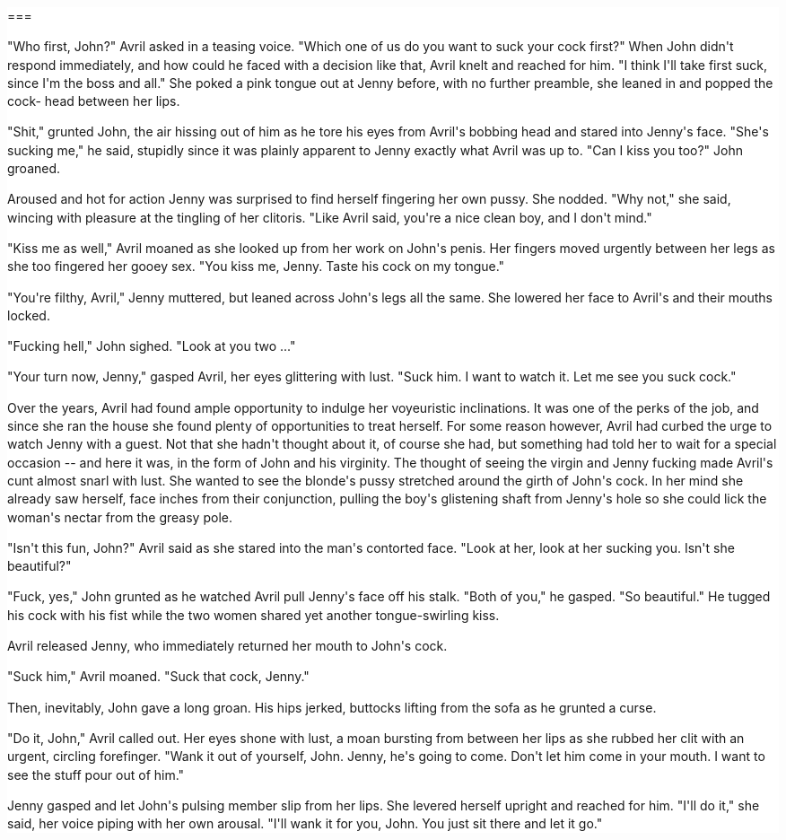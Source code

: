 ===

"Who first, John?" Avril asked in a teasing voice. "Which one of us do you want to suck your cock first?" When John didn't respond immediately, and how could he faced with a decision like that, Avril knelt and reached for him. "I think I'll take first suck, since I'm the boss and all." She poked a pink tongue out at Jenny before, with no further preamble, she leaned in and popped the cock- head between her lips. 

"Shit," grunted John, the air hissing out of him as he tore his eyes from Avril's bobbing head and stared into Jenny's face. "She's sucking me," he said, stupidly since it was plainly apparent to Jenny exactly what Avril was up to. "Can I kiss you too?" John groaned. 

Aroused and hot for action Jenny was surprised to find herself fingering her own pussy. She nodded. "Why not," she said, wincing with pleasure at the tingling of her clitoris. "Like Avril said, you're a nice clean boy, and I don't mind." 

"Kiss me as well," Avril moaned as she looked up from her work on John's penis. Her fingers moved urgently between her legs as she too fingered her gooey sex. "You kiss me, Jenny. Taste his cock on my tongue." 

"You're filthy, Avril," Jenny muttered, but leaned across John's legs all the same. She lowered her face to Avril's and their mouths locked. 

"Fucking hell," John sighed. "Look at you two ..." 

"Your turn now, Jenny," gasped Avril, her eyes glittering with lust. "Suck him. I want to watch it. Let me see you suck cock." 

Over the years, Avril had found ample opportunity to indulge her voyeuristic inclinations. It was one of the perks of the job, and since she ran the house she found plenty of opportunities to treat herself. For some reason however, Avril had curbed the urge to watch Jenny with a guest. Not that she hadn't thought about it, of course she had, but something had told her to wait for a special occasion -- and here it was, in the form of John and his virginity. The thought of seeing the virgin and Jenny fucking made Avril's cunt almost snarl with lust. She wanted to see the blonde's pussy stretched around the girth of John's cock. In her mind she already saw herself, face inches from their conjunction, pulling the boy's glistening shaft from Jenny's hole so she could lick the woman's nectar from the greasy pole. 

"Isn't this fun, John?" Avril said as she stared into the man's contorted face. "Look at her, look at her sucking you. Isn't she beautiful?" 

"Fuck, yes," John grunted as he watched Avril pull Jenny's face off his stalk. "Both of you," he gasped. "So beautiful." He tugged his cock with his fist while the two women shared yet another tongue-swirling kiss. 

Avril released Jenny, who immediately returned her mouth to John's cock. 

"Suck him," Avril moaned. "Suck that cock, Jenny." 

Then, inevitably, John gave a long groan. His hips jerked, buttocks lifting from the sofa as he grunted a curse. 

"Do it, John," Avril called out. Her eyes shone with lust, a moan bursting from between her lips as she rubbed her clit with an urgent, circling forefinger. "Wank it out of yourself, John. Jenny, he's going to come. Don't let him come in your mouth. I want to see the stuff pour out of him." 

Jenny gasped and let John's pulsing member slip from her lips. She levered herself upright and reached for him. "I'll do it," she said, her voice piping with her own arousal. "I'll wank it for you, John. You just sit there and let it go." 
